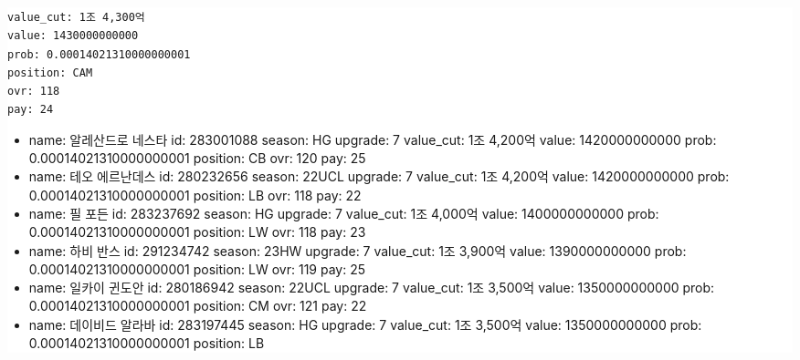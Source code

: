    value_cut: 1조 4,300억
    value: 1430000000000
    prob: 0.00014021310000000001
    position: CAM
    ovr: 118
    pay: 24
  - name: 알레산드로 네스타
    id: 283001088
    season: HG
    upgrade: 7
    value_cut: 1조 4,200억
    value: 1420000000000
    prob: 0.00014021310000000001
    position: CB
    ovr: 120
    pay: 25
  - name: 테오 에르난데스
    id: 280232656
    season: 22UCL
    upgrade: 7
    value_cut: 1조 4,200억
    value: 1420000000000
    prob: 0.00014021310000000001
    position: LB
    ovr: 118
    pay: 22
  - name: 필 포든
    id: 283237692
    season: HG
    upgrade: 7
    value_cut: 1조 4,000억
    value: 1400000000000
    prob: 0.00014021310000000001
    position: LW
    ovr: 118
    pay: 23
  - name: 하비 반스
    id: 291234742
    season: 23HW
    upgrade: 7
    value_cut: 1조 3,900억
    value: 1390000000000
    prob: 0.00014021310000000001
    position: LW
    ovr: 119
    pay: 25
  - name: 일카이 귄도안
    id: 280186942
    season: 22UCL
    upgrade: 7
    value_cut: 1조 3,500억
    value: 1350000000000
    prob: 0.00014021310000000001
    position: CM
    ovr: 121
    pay: 22
  - name: 데이비드 알라바
    id: 283197445
    season: HG
    upgrade: 7
    value_cut: 1조 3,500억
    value: 1350000000000
    prob: 0.00014021310000000001
    position: LB